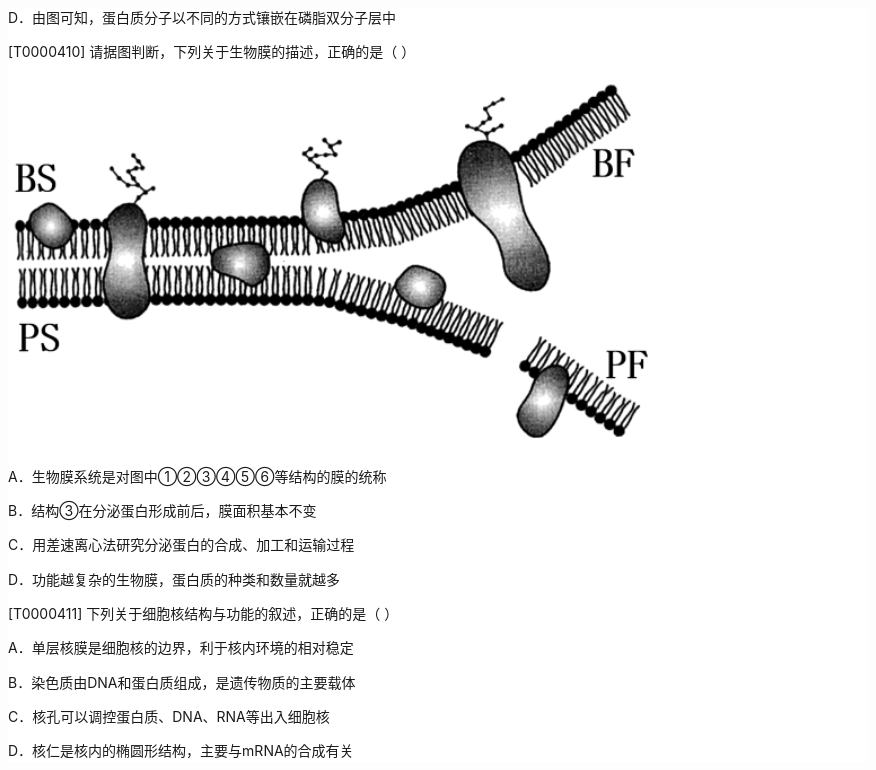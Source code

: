 D．由图可知，蛋白质分子以不同的方式镶嵌在磷脂双分子层中









[T0000410] 请据图判断，下列关于生物膜的描述，正确的是（  ）

![T0000410-1](./img/T0000410-1.png)

A．生物膜系统是对图中①②③④⑤⑥等结构的膜的统称

B．结构③在分泌蛋白形成前后，膜面积基本不变

C．用差速离心法研究分泌蛋白的合成、加工和运输过程

D．功能越复杂的生物膜，蛋白质的种类和数量就越多











[T0000411] 下列关于细胞核结构与功能的叙述，正确的是（  ）

A．单层核膜是细胞核的边界，利于核内环境的相对稳定

B．染色质由DNA和蛋白质组成，是遗传物质的主要载体

C．核孔可以调控蛋白质、DNA、RNA等出入细胞核

D．核仁是核内的椭圆形结构，主要与mRNA的合成有关






